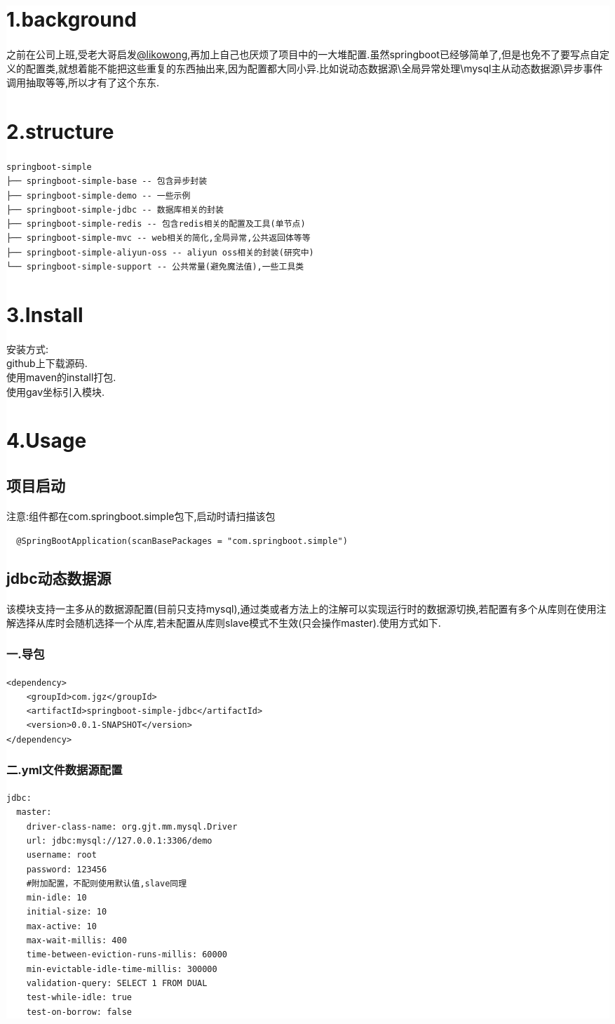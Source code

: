 
# 1.background
  之前在公司上班,受老大哥启发[@likowong](https://github.com/likowong),再加上自己也厌烦了项目中的一大堆配置.虽然springboot已经够简单了,但是也免不了要写点自定义的配置类,就想着能不能把这些重复的东西抽出来,因为配置都大同小异.比如说动态数据源\\全局异常处理\\mysql主从动态数据源\\异步事件调用抽取等等,所以才有了这个东东.
# 2.structure
  ````
  springboot-simple
  ├── springboot-simple-base -- 包含异步封装
  ├── springboot-simple-demo -- 一些示例
  ├── springboot-simple-jdbc -- 数据库相关的封装
  ├── springboot-simple-redis -- 包含redis相关的配置及工具(单节点)
  ├── springboot-simple-mvc -- web相关的简化,全局异常,公共返回体等等
  ├── springboot-simple-aliyun-oss -- aliyun oss相关的封装(研究中)
  └── springboot-simple-support -- 公共常量(避免魔法值),一些工具类
  ````
# 3.Install
  安装方式:\
  github上下载源码.\
  使用maven的install打包.\
  使用gav坐标引入模块.
# 4.Usage
## 项目启动
  注意:组件都在com.springboot.simple包下,启动时请扫描该包
````
  @SpringBootApplication(scanBasePackages = "com.springboot.simple")
````
## jdbc动态数据源
  该模块支持一主多从的数据源配置(目前只支持mysql),通过类或者方法上的注解可以实现运行时的数据源切换,若配置有多个从库则在使用注解选择从库时会随机选择一个从库,若未配置从库则slave模式不生效(只会操作master).使用方式如下.
### 一.导包
````
<dependency>
    <groupId>com.jgz</groupId>
    <artifactId>springboot-simple-jdbc</artifactId>
    <version>0.0.1-SNAPSHOT</version>
</dependency>
````
### 二.yml文件数据源配置
````
jdbc:
  master:
    driver-class-name: org.gjt.mm.mysql.Driver
    url: jdbc:mysql://127.0.0.1:3306/demo
    username: root
    password: 123456
    #附加配置，不配则使用默认值,slave同理
    min-idle: 10
    initial-size: 10
    max-active: 10
    max-wait-millis: 400
    time-between-eviction-runs-millis: 60000
    min-evictable-idle-time-millis: 300000
    validation-query: SELECT 1 FROM DUAL
    test-while-idle: true
    test-on-borrow: false
````